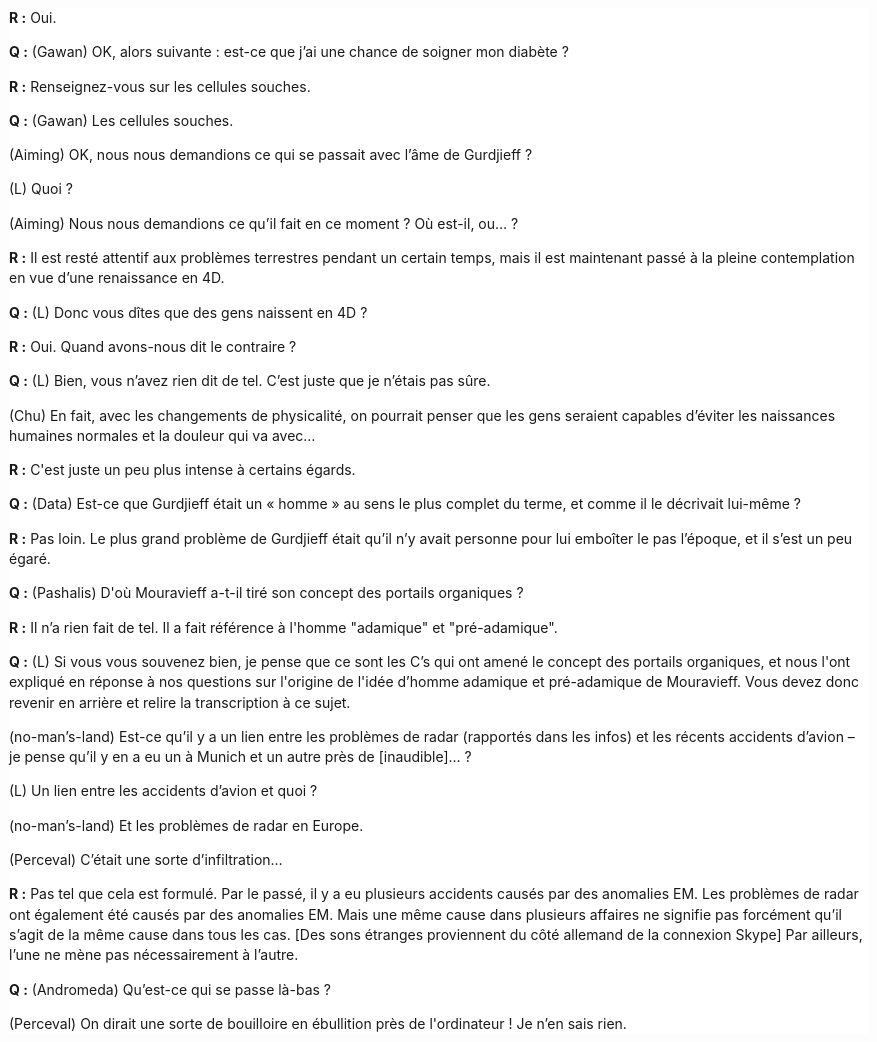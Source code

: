 **R :** Oui.

**Q :** (Gawan) OK, alors suivante : est-ce que j’ai une chance de soigner mon diabète ?

**R :** Renseignez-vous sur les cellules souches.

**Q :** (Gawan) Les cellules souches.

(Aiming) OK, nous nous demandions ce qui se passait avec l’âme de Gurdjieff ?

(L) Quoi ?

(Aiming) Nous nous demandions ce qu’il fait en ce moment ? Où est-il, ou… ?

**R :** Il est resté attentif aux problèmes terrestres pendant un certain temps, mais il est maintenant passé à la pleine contemplation en vue d’une renaissance en 4D.

**Q :** (L) Donc vous dîtes que des gens naissent en 4D ?

**R :** Oui. Quand avons-nous dit le contraire ?

**Q :** (L) Bien, vous n’avez rien dit de tel. C’est juste que je n’étais pas sûre.

(Chu) En fait, avec les changements de physicalité, on pourrait penser que les gens seraient capables d’éviter les naissances humaines normales et la douleur qui va avec…

**R :** C'est juste un peu plus intense à certains égards.

**Q :** (Data) Est-ce que Gurdjieff était un « homme » au sens le plus complet du terme, et comme il le décrivait lui-même ?

**R :** Pas loin. Le plus grand problème de Gurdjieff était qu’il n’y avait personne pour lui emboîter le pas l’époque, et il s’est un peu égaré.

**Q :** (Pashalis) D'où Mouravieff a-t-il tiré son concept des portails organiques ?

**R :** Il n’a rien fait de tel. Il a fait référence à l'homme "adamique" et "pré-adamique".

**Q :** (L) Si vous vous souvenez bien, je pense que ce sont les C’s qui ont amené le concept des portails organiques, et nous l'ont expliqué en réponse à nos questions sur l'origine de l'idée d’homme adamique et pré-adamique de Mouravieff. Vous devez donc revenir en arrière et relire la transcription à ce sujet.

(no-man’s-land) Est-ce qu’il y a un lien entre les problèmes de radar (rapportés dans les infos) et les récents accidents d’avion – je pense qu’il y en a eu un à Munich et un autre près de [inaudible]… ?

(L) Un lien entre les accidents d’avion et quoi ?

(no-man’s-land) Et les problèmes de radar en Europe.

(Perceval) C’était une sorte d’infiltration…

**R :** Pas tel que cela est formulé. Par le passé, il y a eu plusieurs accidents causés par des anomalies EM. Les problèmes de radar ont également été causés par des anomalies EM. Mais une même cause dans plusieurs affaires ne signifie pas forcément qu’il s’agit de la même cause dans tous les cas. [Des sons étranges proviennent du côté allemand de la connexion Skype] Par ailleurs, l’une ne mène pas nécessairement à l’autre.

**Q :** (Andromeda) Qu’est-ce qui se passe là-bas ?

(Perceval) On dirait une sorte de bouilloire en ébullition près de l'ordinateur ! Je n’en sais rien.
